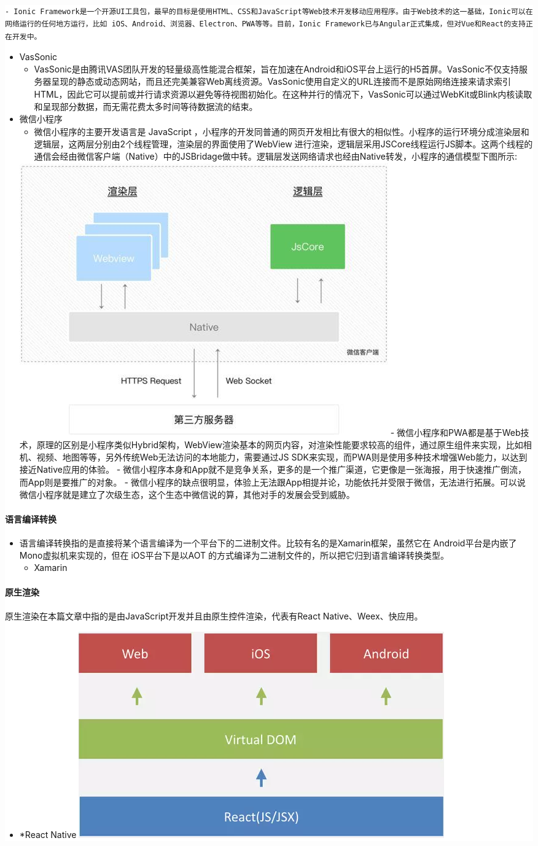     - Ionic Framework是一个开源UI工具包，最早的目标是使用HTML、CSS和JavaScript等Web技术开发移动应用程序。由于Web技术的这一基础，Ionic可以在网络运行的任何地方运行，比如 iOS、Android、浏览器、Electron、PWA等等。目前，Ionic Framework已与Angular正式集成，但对Vue和React的支持正在开发中。
  - VasSonic
    - VasSonic是由腾讯VAS团队开发的轻量级高性能混合框架，旨在加速在Android和iOS平台上运行的H5首屏。VasSonic不仅支持服务器呈现的静态或动态网站，而且还完美兼容Web离线资源。VasSonic使用自定义的URL连接而不是原始网络连接来请求索引HTML，因此它可以提前或并行请求资源以避免等待视图初始化。在这种并行的情况下，VasSonic可以通过WebKit或Blink内核读取和呈现部分数据，而无需花费太多时间等待数据流的结束。
  - 微信小程序
    - 微信小程序的主要开发语言是 JavaScript ，小程序的开发同普通的网页开发相比有很大的相似性。小程序的运行环境分成渲染层和逻辑层，这两层分别由2个线程管理，渲染层的界面使用了WebView 进行渲染，逻辑层采用JSCore线程运行JS脚本。这两个线程的通信会经由微信客户端（Native）中的JSBridage做中转。逻辑层发送网络请求也经由Native转发，小程序的通信模型下图所示:
    <img src="./images/wechat.png"/>
    - 微信小程序和PWA都是基于Web技术，原理的区别是小程序类似Hybrid架构，WebView渲染基本的网页内容，对渲染性能要求较高的组件，通过原生组件来实现，比如相机、视频、地图等等，另外传统Web无法访问的本地能力，需要通过JS SDK来实现，而PWA则是使用多种技术增强Web能力，以达到接近Native应用的体验。
    - 微信小程序本身和App就不是竞争关系，更多的是一个推广渠道，它更像是一张海报，用于快速推广倒流，而App则是要推广的对象。
    - 微信小程序的缺点很明显，体验上无法跟App相提并论，功能依托并受限于微信，无法进行拓展。可以说微信小程序就是建立了次级生态，这个生态中微信说的算，其他对手的发展会受到威胁。
          
#### 语言编译转换
- 语言编译转换指的是直接将某个语言编译为一个平台下的二进制文件。比较有名的是Xamarin框架，虽然它在 Android平台是内嵌了Mono虚拟机来实现的，但在 iOS平台下是以AOT 的方式编译为二进制文件的，所以把它归到语言编译转换类型。
  - Xamarin
#### 原生渲染
原生渲染在本篇文章中指的是由JavaScript开发并且由原生控件渲染，代表有React Native、Weex、快应用。
- *React Native
  <img src="./images/rn.png"/>